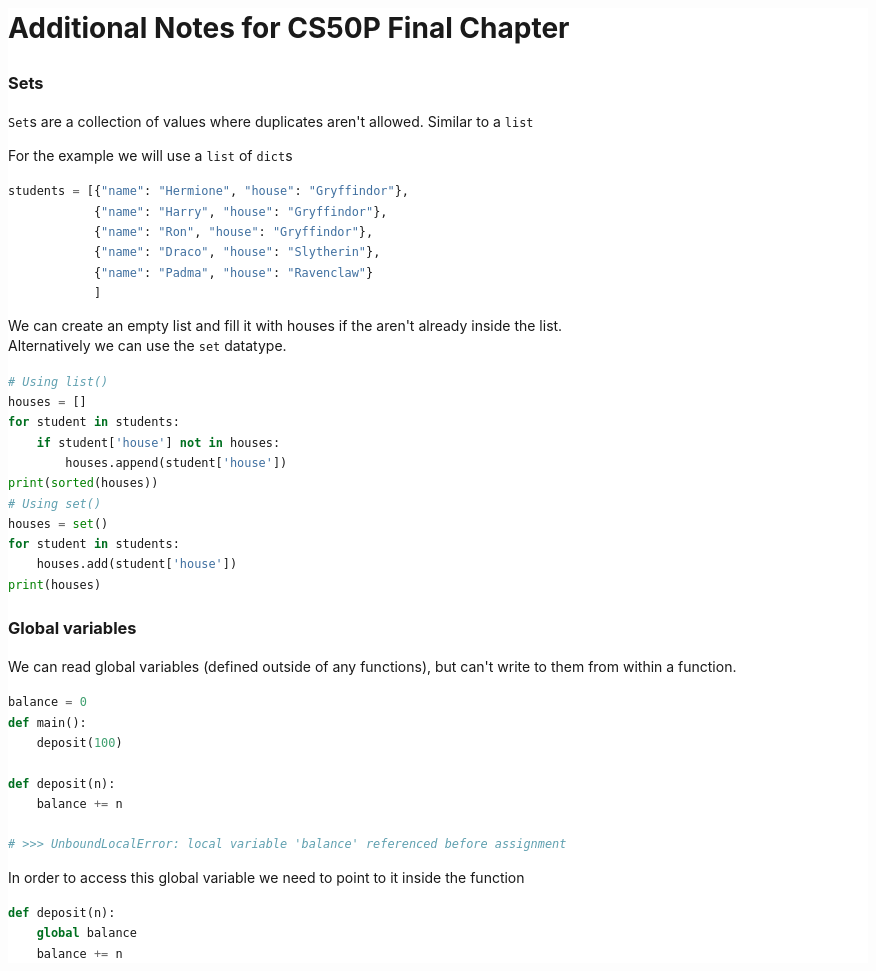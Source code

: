 # Additional Notes for CS50P Final Chapter

### Sets  

`Set`s are a collection of values where duplicates aren't allowed. Similar to a `list`  

For the example we will use a `list` of `dict`s

```python
students = [{"name": "Hermione", "house": "Gryffindor"},
            {"name": "Harry", "house": "Gryffindor"},
            {"name": "Ron", "house": "Gryffindor"},
            {"name": "Draco", "house": "Slytherin"},
            {"name": "Padma", "house": "Ravenclaw"}
            ]
```

We can create an empty list and fill it with houses if the aren't already inside the list.  
Alternatively we can use the `set` datatype.  

```python
# Using list()
houses = []
for student in students:
    if student['house'] not in houses:
        houses.append(student['house'])
print(sorted(houses))
# Using set()
houses = set()
for student in students:
    houses.add(student['house'])
print(houses)
```

### Global variables

We can read global variables (defined outside of any functions), but can't write to them from within a function.

```python
balance = 0
def main():
    deposit(100)

def deposit(n):
    balance += n

# >>> UnboundLocalError: local variable 'balance' referenced before assignment
```

In order to access this global variable we need to point to it inside the function

```python
def deposit(n):
    global balance
    balance += n
```
